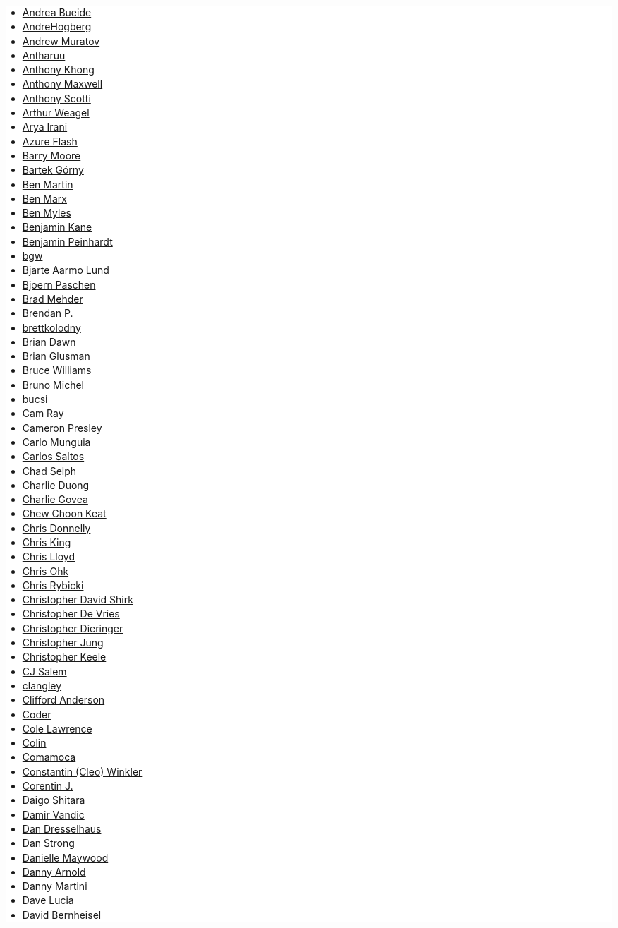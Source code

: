 - [Andrea Bueide](https://github.com/abueide)
- [AndreHogberg](https://github.com/AndreHogberg)
- [Andrew Muratov](https://github.com/andrewmuratov)
- [Antharuu](https://github.com/antharuu)
- [Anthony Khong](https://github.com/anthony-khong)
- [Anthony Maxwell](https://github.com/Illbjorn)
- [Anthony Scotti](https://github.com/amscotti)
- [Arthur Weagel](https://github.com/aweagel)
- [Arya Irani](https://github.com/aryairani)
- [Azure Flash](https://github.com/azureflash)
- [Barry Moore](https://github.com/chiroptical)
- [Bartek Górny](https://github.com/bartekgorny)
- [Ben Martin](https://github.com/requestben)
- [Ben Marx](https://github.com/bgmarx)
- [Ben Myles](https://github.com/benmyles)
- [Benjamin Kane](https://github.com/bbkane)
- [Benjamin Peinhardt](https://github.com/bcpeinhardt)
- [bgw](https://github.com/bgwdotdev)
- [Bjarte Aarmo Lund](https://github.com/bjartelund)
- [Bjoern Paschen](https://github.com/00bpa)
- [Brad Mehder](https://github.com/bmehder)
- [Brendan P. ](https://github.com/brendisurfs)
- [brettkolodny](https://github.com/brettkolodny)
- [Brian Dawn](https://github.com/brian-dawn)
- [Brian Glusman](https://github.com/bglusman)
- [Bruce Williams](https://github.com/bruce)
- [Bruno Michel](https://github.com/nono)
- [bucsi](https://github.com/bucsi)
- [Cam Ray](https://github.com/camray)
- [Cameron Presley](https://github.com/cameronpresley)
- [Carlo Munguia](https://github.com/carlomunguia)
- [Carlos Saltos](https://github.com/csaltos)
- [Chad Selph](https://github.com/chadselph)
- [Charlie Duong](https://github.com/ctdio)
- [Charlie Govea](https://github.com/charlie-n01r)
- [Chew Choon Keat](https://github.com/choonkeat)
- [Chris Donnelly](https://github.com/ceedon)
- [Chris King](https://github.com/Morzaram)
- [Chris Lloyd](https://github.com/chrislloyd)
- [Chris Ohk](https://github.com/utilForever)
- [Chris Rybicki](https://github.com/Chriscbr)
- [Christopher David Shirk](https://github.com/christophershirk)
- [Christopher De Vries](https://github.com/devries)
- [Christopher Dieringer](https://github.com/cdaringe)
- [Christopher Jung](https://github.com/christopherhjung)
- [Christopher Keele](https://github.com/christhekeele)
- [CJ Salem](https://github.com/specialblend)
- [clangley](https://github.com/clangley)
- [Clifford Anderson](https://github.com/CliffordAnderson)
- [Coder](https://github.com/coder)
- [Cole Lawrence](https://github.com/colelawrence)
- [Colin](https://github.com/insanitybit)
- [Comamoca](https://github.com/Comamoca)
- [Constantin (Cleo) Winkler](https://github.com/Lucostus)
- [Corentin J.](https://github.com/jcorentin)
- [Daigo Shitara](https://github.com/sdaigo)
- [Damir Vandic](https://github.com/dvic)
- [Dan Dresselhaus](https://github.com/ddresselhaus)
- [Dan Strong](https://github.com/strongoose)
- [Danielle Maywood](https://github.com/DanielleMaywood)
- [Danny Arnold](https://github.com/pinnet)
- [Danny Martini](https://github.com/despairblue)
- [Dave Lucia](https://github.com/davydog187)
- [David Bernheisel](https://github.com/dbernheisel)